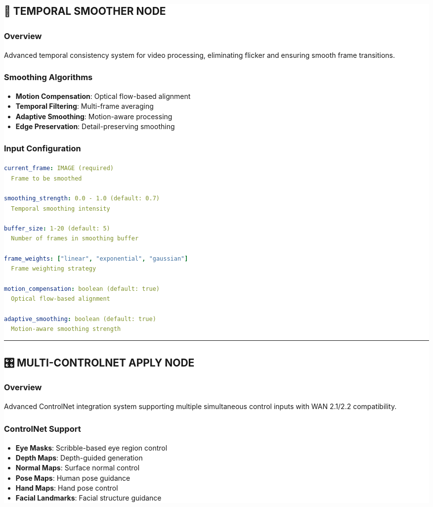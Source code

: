 
## 🔄 **TEMPORAL SMOOTHER NODE**

### **Overview**
Advanced temporal consistency system for video processing, eliminating flicker and ensuring smooth frame transitions.

### **Smoothing Algorithms**
- **Motion Compensation**: Optical flow-based alignment
- **Temporal Filtering**: Multi-frame averaging
- **Adaptive Smoothing**: Motion-aware processing
- **Edge Preservation**: Detail-preserving smoothing

### **Input Configuration**

```yaml
current_frame: IMAGE (required)
  Frame to be smoothed
  
smoothing_strength: 0.0 - 1.0 (default: 0.7)
  Temporal smoothing intensity
  
buffer_size: 1-20 (default: 5)
  Number of frames in smoothing buffer
  
frame_weights: ["linear", "exponential", "gaussian"]
  Frame weighting strategy
  
motion_compensation: boolean (default: true)
  Optical flow-based alignment
  
adaptive_smoothing: boolean (default: true)
  Motion-aware smoothing strength
```

---

## 🎛️ **MULTI-CONTROLNET APPLY NODE**

### **Overview**
Advanced ControlNet integration system supporting multiple simultaneous control inputs with WAN 2.1/2.2 compatibility.

### **ControlNet Support**
- **Eye Masks**: Scribble-based eye region control
- **Depth Maps**: Depth-guided generation
- **Normal Maps**: Surface normal control
- **Pose Maps**: Human pose guidance
- **Hand Maps**: Hand pose control
- **Facial Landmarks**: Facial structure guidance
